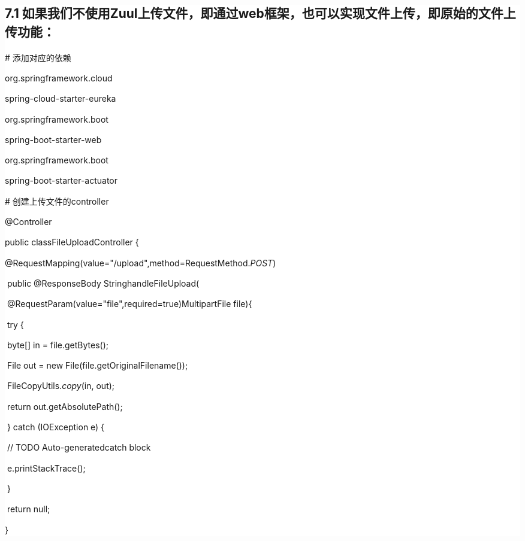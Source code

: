 ## 7.1 如果我们不使用Zuul上传文件，即通过web框架，也可以实现文件上传，即原始的文件上传功能：

\# 添加对应的依赖

<dependency>

 <groupId>org.springframework.cloud</groupId>

 <artifactId>spring-cloud-starter-eureka</artifactId>

</dependency>

<dependency>

 <groupId>org.springframework.boot</groupId>

 <artifactId>spring-boot-starter-web</artifactId>

</dependency>

<dependency>

 <groupId>org.springframework.boot</groupId>

 <artifactId>spring-boot-starter-actuator</artifactId>

</dependency>

 

\# 创建上传文件的controller

@Controller

public classFileUploadController {

 

​    @RequestMapping(value="/upload",method=RequestMethod.*POST*)

​    public @ResponseBody StringhandleFileUpload(

​         @RequestParam(value="file",required=true)MultipartFile file){

​      try {

​         byte[] in = file.getBytes();

​         File out = new File(file.getOriginalFilename());

​         FileCopyUtils.*copy*(in, out);

​         return out.getAbsolutePath();

​      } catch (IOException  e) {

​         // TODO Auto-generatedcatch block

​         e.printStackTrace();

​      }

​      return null;

   }
